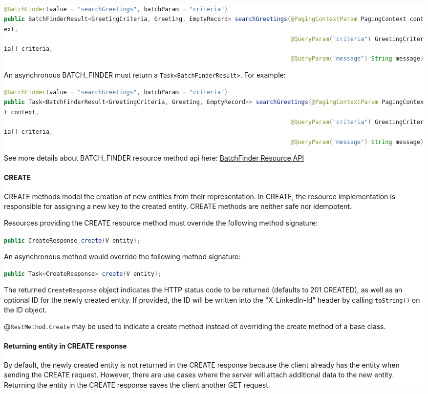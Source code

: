 ```java
@BatchFinder(value = "searchGreetings", batchParam = "criteria")
public BatchFinderResult<GreetingCriteria, Greeting, EmptyRecord> searchGreetings(@PagingContextParam PagingContext context,
                                                                                  @QueryParam("criteria") GreetingCriteria[] criteria,
                                                                                  @QueryParam("message") String message)
```

An asynchronous BATCH_FINDER must return a `Task<BatchFinderResult>`. For example:

```java
@BatchFinder(value = "searchGreetings", batchParam = "criteria")
public Task<BatchFinderResult<GreetingCriteria, Greeting, EmptyRecord>> searchGreetings(@PagingContextParam PagingContext context,
                                                                                  @QueryParam("criteria") GreetingCriteria[] criteria,
                                                                                  @QueryParam("message") String message)
```
See more details about BATCH_FINDER resource method api here: [BatchFinder Resource API](/rest.li/batch_finder_resource_method#resource-api)



<a id="CREATE"></a>

#### CREATE

CREATE methods model the creation of new entities from their
representation. In CREATE, the resource implementation is responsible
for assigning a new key to the created entity. CREATE methods are
neither safe nor idempotent.

Resources providing the CREATE resource method must override the
following method signature:

```java
public CreateResponse create(V entity);
```

An asynchronous method would override the following method signature:
```java
public Task<CreateResponse> create(V entity);
```

The returned `CreateResponse` object indicates the HTTP status code to
be returned (defaults to 201 CREATED), as well as an optional ID for the
newly created entity. If provided, the ID will be written into the
"X-LinkedIn-Id" header by calling `toString()` on the ID object.

@`RestMethod.Create` may be used to indicate a create method instead of
overriding the create method of a base class.

#### Returning entity in CREATE response

By default, the newly created entity is not returned in the CREATE
response because the client already has the entity when sending the
CREATE request. However, there are use cases where the server will
attach additional data to the new entity. Returning the entity in the
CREATE response saves the client another GET request.
